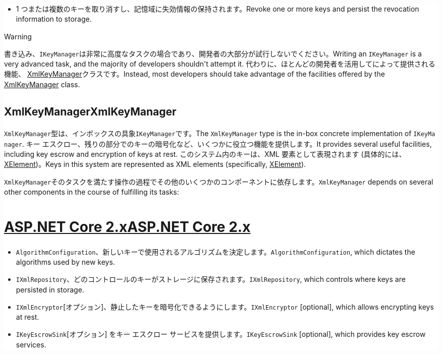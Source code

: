 * <span data-ttu-id="3ca76-123">1 つまたは複数のキーを取り消すし、記憶域に失効情報の保持されます。</span><span class="sxs-lookup"><span data-stu-id="3ca76-123">Revoke one or more keys and persist the revocation information to storage.</span></span>

>[!WARNING]
> <span data-ttu-id="3ca76-124">書き込み、`IKeyManager`は非常に高度なタスクの場合であり、開発者の大部分が試行しないでください。</span><span class="sxs-lookup"><span data-stu-id="3ca76-124">Writing an `IKeyManager` is a very advanced task, and the majority of developers shouldn't attempt it.</span></span> <span data-ttu-id="3ca76-125">代わりに、ほとんどの開発者を活用してによって提供される機能、 [XmlKeyManager](xref:security/data-protection/extensibility/key-management#data-protection-extensibility-key-management-xmlkeymanager)クラスです。</span><span class="sxs-lookup"><span data-stu-id="3ca76-125">Instead, most developers should take advantage of the facilities offered by the [XmlKeyManager](xref:security/data-protection/extensibility/key-management#data-protection-extensibility-key-management-xmlkeymanager) class.</span></span>

<a name="data-protection-extensibility-key-management-xmlkeymanager"></a>

## <a name="xmlkeymanager"></a><span data-ttu-id="3ca76-126">XmlKeyManager</span><span class="sxs-lookup"><span data-stu-id="3ca76-126">XmlKeyManager</span></span>

<span data-ttu-id="3ca76-127">`XmlKeyManager`型は、インボックスの具象`IKeyManager`です。</span><span class="sxs-lookup"><span data-stu-id="3ca76-127">The `XmlKeyManager` type is the in-box concrete implementation of `IKeyManager`.</span></span> <span data-ttu-id="3ca76-128">キー エスクロー、残りの部分でのキーの暗号化など、いくつかに役立つ機能を提供します。</span><span class="sxs-lookup"><span data-stu-id="3ca76-128">It provides several useful facilities, including key escrow and encryption of keys at rest.</span></span> <span data-ttu-id="3ca76-129">このシステム内のキーは、XML 要素として表現されます (具体的には、 [XElement](https://docs.microsoft.com/dotnet/csharp/programming-guide/concepts/linq/xelement-class-overview))。</span><span class="sxs-lookup"><span data-stu-id="3ca76-129">Keys in this system are represented as XML elements (specifically, [XElement](https://docs.microsoft.com/dotnet/csharp/programming-guide/concepts/linq/xelement-class-overview)).</span></span>

<span data-ttu-id="3ca76-130">`XmlKeyManager`そのタスクを満たす操作の過程でその他のいくつかのコンポーネントに依存します。</span><span class="sxs-lookup"><span data-stu-id="3ca76-130">`XmlKeyManager` depends on several other components in the course of fulfilling its tasks:</span></span>

# <a name="aspnet-core-2xtabaspnetcore2x"></a>[<span data-ttu-id="3ca76-131">ASP.NET Core 2.x</span><span class="sxs-lookup"><span data-stu-id="3ca76-131">ASP.NET Core 2.x</span></span>](#tab/aspnetcore2x)

* <span data-ttu-id="3ca76-132">`AlgorithmConfiguration`、新しいキーで使用されるアルゴリズムを決定します。</span><span class="sxs-lookup"><span data-stu-id="3ca76-132">`AlgorithmConfiguration`, which dictates the algorithms used by new keys.</span></span>

* <span data-ttu-id="3ca76-133">`IXmlRepository`、どのコントロールのキーがストレージに保存されます。</span><span class="sxs-lookup"><span data-stu-id="3ca76-133">`IXmlRepository`, which controls where keys are persisted in storage.</span></span>

* <span data-ttu-id="3ca76-134">`IXmlEncryptor`[オプション]、静止したキーを暗号化できるようにします。</span><span class="sxs-lookup"><span data-stu-id="3ca76-134">`IXmlEncryptor` [optional], which allows encrypting keys at rest.</span></span>

* <span data-ttu-id="3ca76-135">`IKeyEscrowSink`[オプション] をキー エスクロー サービスを提供します。</span><span class="sxs-lookup"><span data-stu-id="3ca76-135">`IKeyEscrowSink` [optional], which provides key escrow services.</span></span>
